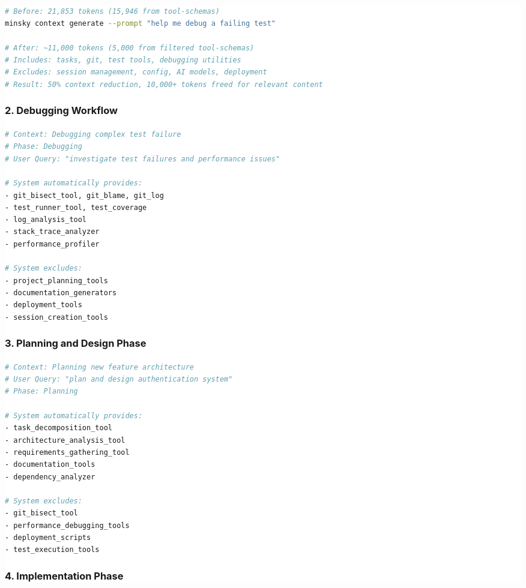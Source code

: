 ```bash
# Before: 21,853 tokens (15,946 from tool-schemas)
minsky context generate --prompt "help me debug a failing test"

# After: ~11,000 tokens (5,000 from filtered tool-schemas)
# Includes: tasks, git, test tools, debugging utilities
# Excludes: session management, config, AI models, deployment
# Result: 50% context reduction, 10,000+ tokens freed for relevant content
```

### 2. Debugging Workflow

```bash
# Context: Debugging complex test failure
# Phase: Debugging
# User Query: "investigate test failures and performance issues"

# System automatically provides:
- git_bisect_tool, git_blame, git_log
- test_runner_tool, test_coverage
- log_analysis_tool
- stack_trace_analyzer
- performance_profiler

# System excludes:
- project_planning_tools
- documentation_generators
- deployment_tools
- session_creation_tools
```

### 3. Planning and Design Phase

```bash
# Context: Planning new feature architecture
# User Query: "plan and design authentication system"
# Phase: Planning

# System automatically provides:
- task_decomposition_tool
- architecture_analysis_tool
- requirements_gathering_tool
- documentation_tools
- dependency_analyzer

# System excludes:
- git_bisect_tool
- performance_debugging_tools
- deployment_scripts
- test_execution_tools
```

### 4. Implementation Phase
